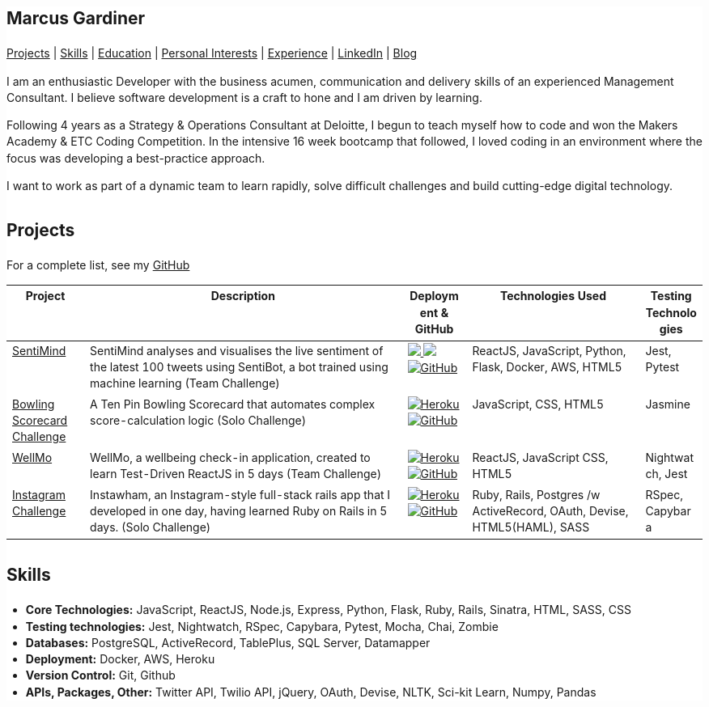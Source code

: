 ## Marcus Gardiner

[Projects](#projects) | [Skills](#skills) | [Education](#education) | [Personal Interests](#personal-interests) | [Experience](#experience) | [LinkedIn](https://www.linkedin.com/in/marcus-gardiner-a7131a56/) | [Blog](https://medium.com/@marcusfgardiner)

I am an enthusiastic Developer with the business acumen, communication and delivery skills of an experienced Management Consultant. I believe software development is a craft to hone and I am driven by learning.

Following 4 years as a Strategy & Operations Consultant at Deloitte, I begun to teach myself how to code and won the Makers Academy & ETC Coding Competition. In the intensive 16 week bootcamp that followed, I loved coding in an environment where the focus was developing a best-practice approach.

I want to work as part of a dynamic team to learn rapidly, solve difficult challenges and build cutting-edge digital technology.

## Projects

For a complete list, see my [GitHub](https://github.com/marcusfgardiner)

Project | Description | Deployment & GitHub | Technologies Used | Testing Technologies
--- | --- | --- | --- | ---
[SentiMind](http://sentimind.co.uk/) | SentiMind analyses and visualises the live sentiment of the latest 100 tweets using SentiBot, a bot trained using machine learning (Team Challenge) |<a href="http://sentimind.co.uk/"><img src="https://upload.wikimedia.org/wikipedia/commons/1/1d/AmazonWebservices_Logo.svg" width="55"> <a href="http://sentimind.co.uk/"> <img src="https://d15shllkswkct0.cloudfront.net/wp-content/blogs.dir/1/files/2017/08/docker_logo.png" width="55">[![GitHub](https://cloud.githubusercontent.com/assets/12953472/18687862/de8df31e-7f79-11e6-937c-f20c0e0ee2b4.png)](https://github.com/marcusfgardiner/SentiMind)| ReactJS, JavaScript, Python, Flask, Docker, AWS, HTML5| Jest, Pytest
[Bowling Scorecard Challenge](https://bowling-challenge-mfg.herokuapp.com/) | A Ten Pin Bowling Scorecard that automates complex score-calculation logic (Solo Challenge) |[![Heroku](https://cloud.githubusercontent.com/assets/12953472/18688266/701982fc-7f7b-11e6-8971-5f1e03f554b7.png)](https://bowling-challenge-mfg.herokuapp.com/)[![GitHub](https://cloud.githubusercontent.com/assets/12953472/18687862/de8df31e-7f79-11e6-937c-f20c0e0ee2b4.png)](https://github.com/marcusfgardiner/bowling-challenge)| JavaScript, CSS, HTML5| Jasmine
[WellMo](https://wellmo.herokuapp.com/) | WellMo, a wellbeing check-in application, created to learn Test-Driven ReactJS in 5 days (Team Challenge) | [![Heroku](https://cloud.githubusercontent.com/assets/12953472/18688266/701982fc-7f7b-11e6-8971-5f1e03f554b7.png)](https://wellmo.herokuapp.com/)[![GitHub](https://cloud.githubusercontent.com/assets/12953472/18687862/de8df31e-7f79-11e6-937c-f20c0e0ee2b4.png)](https://github.com/marcusfgardiner/WellMo)| ReactJS, JavaScript CSS, HTML5 | Nightwatch, Jest
[Instagram Challenge](https://instawham.herokuapp.com/) | Instawham, an Instagram-style full-stack rails app that I developed in one day, having learned Ruby on Rails in 5 days. (Solo Challenge) | [![Heroku](https://cloud.githubusercontent.com/assets/12953472/18688266/701982fc-7f7b-11e6-8971-5f1e03f554b7.png)](https://instawham.herokuapp.com/)[![GitHub](https://cloud.githubusercontent.com/assets/12953472/18687862/de8df31e-7f79-11e6-937c-f20c0e0ee2b4.png)](https://github.com/marcusfgardiner/instagram-challenge)| Ruby, Rails, Postgres /w ActiveRecord, OAuth, Devise, HTML5(HAML), SASS | RSpec, Capybara


## Skills

* **Core Technologies:** JavaScript, ReactJS, Node.js, Express, Python, Flask, Ruby, Rails, Sinatra, HTML, SASS, CSS
* **Testing technologies:** Jest, Nightwatch, RSpec, Capybara, Pytest, Mocha, Chai, Zombie
* **Databases:** PostgreSQL, ActiveRecord, TablePlus, SQL Server, Datamapper
* **Deployment:** Docker, AWS, Heroku
* **Version Control:** Git, Github
* **APIs, Packages, Other:** Twitter API, Twilio API, jQuery, OAuth, Devise, NLTK, Sci-kit Learn, Numpy, Pandas
